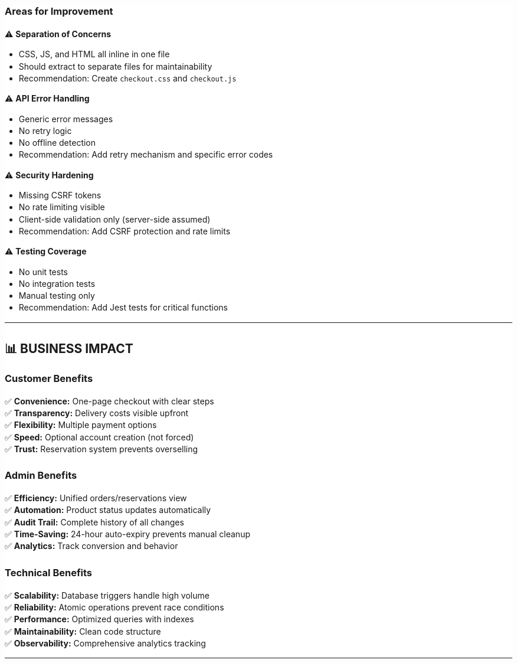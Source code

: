 ### Areas for Improvement

⚠️ **Separation of Concerns**

- CSS, JS, and HTML all inline in one file
- Should extract to separate files for maintainability
- Recommendation: Create `checkout.css` and `checkout.js`

⚠️ **API Error Handling**

- Generic error messages
- No retry logic
- No offline detection
- Recommendation: Add retry mechanism and specific error codes

⚠️ **Security Hardening**

- Missing CSRF tokens
- No rate limiting visible
- Client-side validation only (server-side assumed)
- Recommendation: Add CSRF protection and rate limits

⚠️ **Testing Coverage**

- No unit tests
- No integration tests
- Manual testing only
- Recommendation: Add Jest tests for critical functions

---

## 📊 BUSINESS IMPACT

### Customer Benefits

✅ **Convenience:** One-page checkout with clear steps  
✅ **Transparency:** Delivery costs visible upfront  
✅ **Flexibility:** Multiple payment options  
✅ **Speed:** Optional account creation (not forced)  
✅ **Trust:** Reservation system prevents overselling

### Admin Benefits

✅ **Efficiency:** Unified orders/reservations view  
✅ **Automation:** Product status updates automatically  
✅ **Audit Trail:** Complete history of all changes  
✅ **Time-Saving:** 24-hour auto-expiry prevents manual cleanup  
✅ **Analytics:** Track conversion and behavior

### Technical Benefits

✅ **Scalability:** Database triggers handle high volume  
✅ **Reliability:** Atomic operations prevent race conditions  
✅ **Performance:** Optimized queries with indexes  
✅ **Maintainability:** Clean code structure  
✅ **Observability:** Comprehensive analytics tracking

---